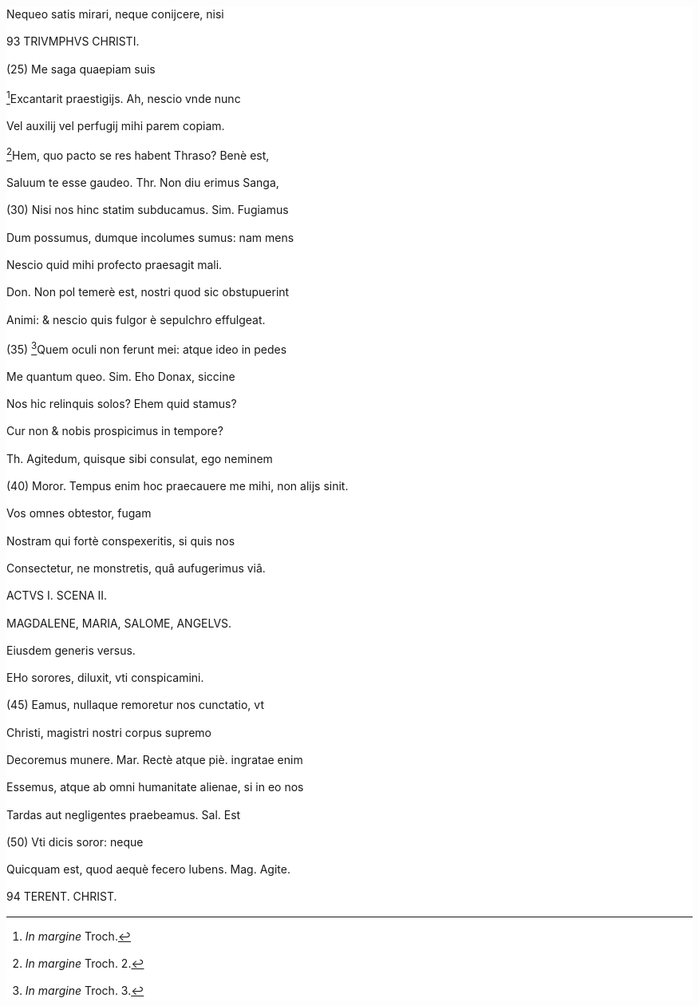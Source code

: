 Nequeo satis mirari, neque conijcere, nisi

93 TRIVMPHVS CHRISTI.

\(25\) Me saga quaepiam suis

[^2]Excantarit praestigijs. Ah, nescio vnde nunc

Vel auxilij vel perfugij mihi parem copiam.

[^3]Hem, quo pacto se res habent Thraso? Benè est,

Saluum te esse gaudeo. Thr. Non diu erimus Sanga,

\(30\) Nisi nos hinc statim subducamus. Sim. Fugiamus

Dum possumus, dumque incolumes sumus: nam mens

Nescio quid mihi profecto praesagit mali.

Don. Non pol temerè est, nostri quod sic obstupuerint

Animi: & nescio quis fulgor è sepulchro effulgeat.

\(35\) [^4]Quem oculi non ferunt mei: atque ideo in pedes

Me quantum queo. Sim. Eho Donax, siccine

Nos hic relinquis solos? Ehem quid stamus?

Cur non & nobis prospicimus in tempore?

Th. Agitedum, quisque sibi consulat, ego neminem

\(40\) Moror. Tempus enim hoc praecauere me mihi, non alijs sinit.

Vos omnes obtestor, fugam

Nostram qui fortè conspexeritis, si quis nos

Consectetur, ne monstretis, quâ aufugerimus viâ.

ACTVS I. SCENA II.

MAGDALENE, MARIA, SALOME, ANGELVS.

Eiusdem generis versus.

EHo sorores, diluxit, vti conspicamini.

\(45\) Eamus, nullaque remoretur nos cunctatio, vt

Christi, magistri nostri corpus supremo

Decoremus munere. Mar. Rectè atque piè. ingratae enim

Essemus, atque ab omni humanitate alienae, si in eo nos

Tardas aut negligentes praebeamus. Sal. Est

\(50\) Vti dicis soror: neque

Quicquam est, quod aequè fecero lubens. Mag. Agite.

94 TERENT. CHRIST.


[^1]: *In margine* Troch.
[^2]: *In margine* Troch.
[^3]: *In margine* Troch. 2.
[^4]: *In margine* Troch. 3.
[^5]: *In margine* Troch.
[^6]: *In margine* Troch.
[^7]: *In margine* Troch.
[^8]: *In margine* Troch.
[^9]: *In margine* Troch. 2.
[^10]: *In margine* Troch.
[^11]: *In margine* Troch.
[^12]: *In margine* Troch.
[^13]: *In margine* Troch.
[^14]: *In margine* Troch. 2.
[^15]: *In margine* Troch. 2.
[^16]: *In margine* Troch.
[^17]: *In margine* Troch.
[^18]: *In margine* Troch.
[^19]: *In margine* Troch.
[^20]: *In margine* Troch.
[^21]: *In margine* Troch.
[^22]: *In margine* Troch.
[^23]: *In margine* Troch.
[^24]: *In margine* Troch. 2.
[^25]: *In margine* Troch. 2.
[^26]: *In margine* Troch.
[^27]: *In margine* Troch.
[^28]: *In margine* Troch. 2.
[^29]: *In margine* Troch.
[^30]: *In margine* Troch.
[^31]: *In margine* Troch.
[^32]: *In margine* Troch. 2.
[^33]: *In margine* Troch. 2.
[^34]: *In margine* Troch.
[^35]: *In margine* Troch.
[^36]: *In margine* Troch.
[^37]: *In margine* Troch.
[^38]: *In margine* Troch.
[^39]: *In margine* Troch. 2.
[^40]: *In margine* Troch.
[^41]: *In margine* Troch. 2.
[^42]: *In margine* Troch. 3.
[^43]: *In margine* Troch. 2.
[^44]: *In margine* Troch. 2.
[^45]: *In margine* Troch.
[^46]: *In margine* Troch. 4.
[^47]: *In margine* Troch.
[^48]: *In margine* Troch. 2.
[^49]: *In margine* Troch.
[^50]: *In margine* Troch. 2.
[^51]: *In margine* Troch.
[^52]: *In margine* Troch.
[^53]: *In margine* Troch.
[^54]: *In margine* Troch.
[^55]: *In margine* Troch.
[^56]: *In margine* Troch. 2.
[^57]: *In margine* Troch. 2.
[^58]: *In margine* Troch. 3.
[^59]: *In margine* Troch.
[^60]: *In margine* Troch. 2.
[^61]: *In margine* Troch.
[^62]: *In margine* Troch.
[^63]: *In margine* Troch. 4.
[^64]: *In margine* Troch.
[^65]: *In margine* Troch. 2.
[^66]: *In margine* Troch.
[^67]: *In margine* Troch.
[^68]: *In margine* Troch. 2.
[^69]: *In margine* Troch.
[^70]: *In margine* Troch.
[^71]: *In margine* Troch. 2.
[^72]: *In margine* Troch. 2.
[^73]: *In margine* Troch. 2.
[^74]: *In margine* Troch.
[^75]: *In margine* Troch. 2.
[^76]: *In margine* Troch. 3.
[^77]: *In margine* Troch.
[^78]: *In margine* Troch. 2.
[^79]: *In margine* Troch.
[^80]: *In margine* Troch.
[^81]: *In margine* Troch.
[^82]: *In margine* Troch. 2.
[^83]: *In margine* Troch.
[^84]: *In margine* Troch.
[^85]: *In margine* Troch. 2.
[^86]: *In margine* Troch.
[^87]: *In margine* Troch.
[^88]: *In margine* Troch.
[^89]: *In margine* Troch.
[^90]: *In margine* Troch. 2.
[^91]: *In margine* Troch.
[^92]: *In margine* Troch.
[^93]: *In margine* Troch. 2.
[^94]: *In margine* Troch. 3.
[^95]: *In margine* Troch. 2.
[^96]: *In margine* Troch. 2.
[^97]: *In margine* Troch. 3.
[^98]: *In margine* Troch.
[^99]: *In margine* Troch.
[^100]: *In margine* Troch. 2.
[^101]: *In margine* Troch. 2.
[^102]: *In margine* Troch.
[^103]: *In margine* Troch.
[^104]: *In margine* Troch.
[^105]: *In margine* Troch.
[^106]: *In margine* Troch.
[^107]: *In margine* Troch.